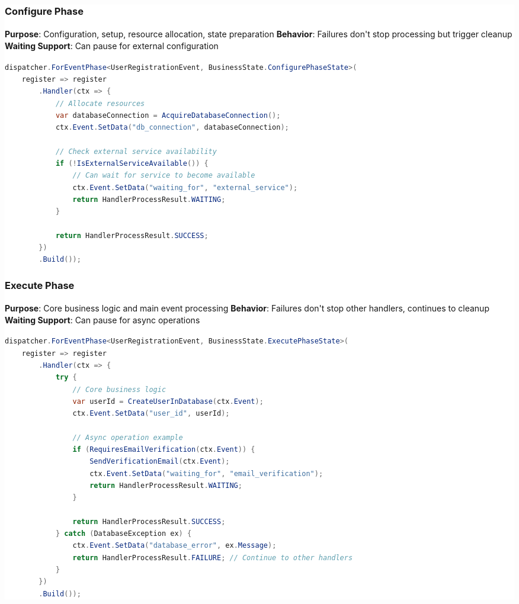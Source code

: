 ### Configure Phase

**Purpose**: Configuration, setup, resource allocation, state preparation
**Behavior**: Failures don't stop processing but trigger cleanup
**Waiting Support**: Can pause for external configuration

```csharp
dispatcher.ForEventPhase<UserRegistrationEvent, BusinessState.ConfigurePhaseState>(
    register => register
        .Handler(ctx => {
            // Allocate resources
            var databaseConnection = AcquireDatabaseConnection();
            ctx.Event.SetData("db_connection", databaseConnection);
            
            // Check external service availability
            if (!IsExternalServiceAvailable()) {
                // Can wait for service to become available
                ctx.Event.SetData("waiting_for", "external_service");
                return HandlerProcessResult.WAITING;
            }
            
            return HandlerProcessResult.SUCCESS;
        })
        .Build());
```

### Execute Phase

**Purpose**: Core business logic and main event processing
**Behavior**: Failures don't stop other handlers, continues to cleanup
**Waiting Support**: Can pause for async operations

```csharp
dispatcher.ForEventPhase<UserRegistrationEvent, BusinessState.ExecutePhaseState>(
    register => register
        .Handler(ctx => {
            try {
                // Core business logic
                var userId = CreateUserInDatabase(ctx.Event);
                ctx.Event.SetData("user_id", userId);
                
                // Async operation example
                if (RequiresEmailVerification(ctx.Event)) {
                    SendVerificationEmail(ctx.Event);
                    ctx.Event.SetData("waiting_for", "email_verification");
                    return HandlerProcessResult.WAITING;
                }
                
                return HandlerProcessResult.SUCCESS;
            } catch (DatabaseException ex) {
                ctx.Event.SetData("database_error", ex.Message);
                return HandlerProcessResult.FAILURE; // Continue to other handlers
            }
        })
        .Build());
```
